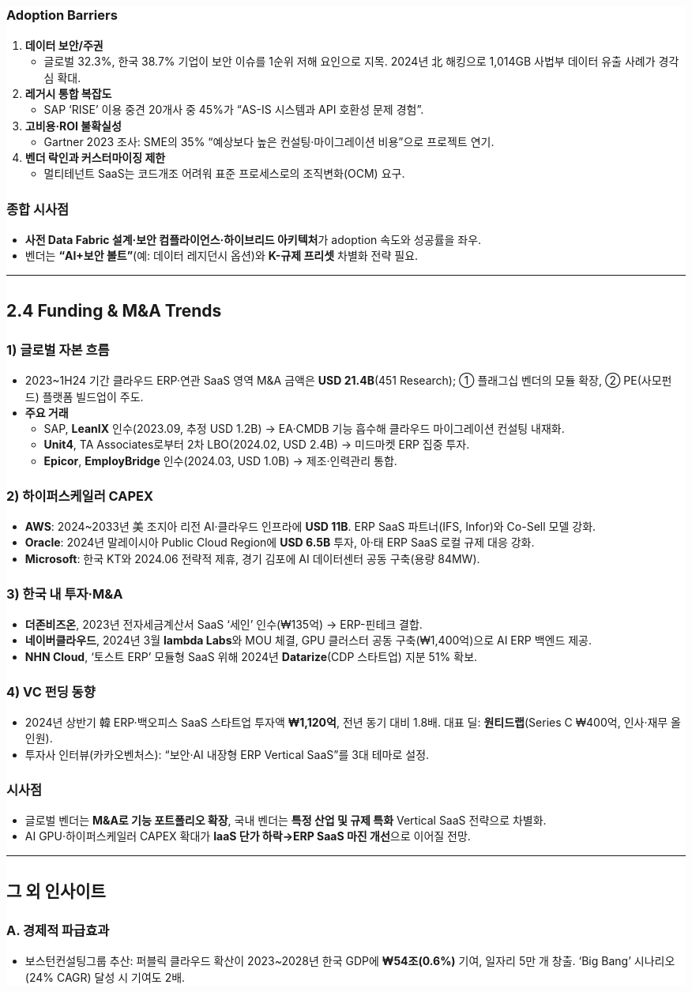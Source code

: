 ### Adoption Barriers  
1. **데이터 보안/주권**  
   - 글로벌 32.3%, 한국 38.7% 기업이 보안 이슈를 1순위 저해 요인으로 지목. 2024년 北 해킹으로 1,014GB 사법부 데이터 유출 사례가 경각심 확대.  
2. **레거시 통합 복잡도**  
   - SAP ‘RISE’ 이용 중견 20개사 중 45%가 “AS-IS 시스템과 API 호환성 문제 경험”.  
3. **고비용·ROI 불확실성**  
   - Gartner 2023 조사: SME의 35% “예상보다 높은 컨설팅·마이그레이션 비용”으로 프로젝트 연기.  
4. **벤더 락인과 커스터마이징 제한**  
   - 멀티테넌트 SaaS는 코드개조 어려워 표준 프로세스로의 조직변화(OCM) 요구.  

### 종합 시사점  
- **사전 Data Fabric 설계·보안 컴플라이언스·하이브리드 아키텍처**가 adoption 속도와 성공률을 좌우.  
- 벤더는 **“AI+보안 볼트”**(예: 데이터 레지던시 옵션)와 **K-규제 프리셋** 차별화 전략 필요.  

---
## 2.4 Funding & M&A Trends  

### 1) 글로벌 자본 흐름  
- 2023~1H24 기간 클라우드 ERP·연관 SaaS 영역 M&A 금액은 **USD 21.4B**(451 Research); ① 플래그십 벤더의 모듈 확장, ② PE(사모펀드) 플랫폼 빌드업이 주도.  
- **주요 거래**  
  - SAP, **LeanIX** 인수(2023.09, 추정 USD 1.2B) → EA·CMDB 기능 흡수해 클라우드 마이그레이션 컨설팅 내재화.  
  - **Unit4**, TA Associates로부터 2차 LBO(2024.02, USD 2.4B) → 미드마켓 ERP 집중 투자.  
  - **Epicor**, **EmployBridge** 인수(2024.03, USD 1.0B) → 제조·인력관리 통합.  

### 2) 하이퍼스케일러 CAPEX  
- **AWS**: 2024~2033년 美 조지아 리전 AI·클라우드 인프라에 **USD 11B**. ERP SaaS 파트너(IFS, Infor)와 Co-Sell 모델 강화.  
- **Oracle**: 2024년 말레이시아 Public Cloud Region에 **USD 6.5B** 투자, 아·태 ERP SaaS 로컬 규제 대응 강화.  
- **Microsoft**: 한국 KT와 2024.06 전략적 제휴, 경기 김포에 AI 데이터센터 공동 구축(용량 84MW).  

### 3) 한국 내 투자·M&A  
- **더존비즈온**, 2023년 전자세금계산서 SaaS ‘세인’ 인수(₩135억) → ERP-핀테크 결합.  
- **네이버클라우드**, 2024년 3월 **lambda Labs**와 MOU 체결, GPU 클러스터 공동 구축(₩1,400억)으로 AI ERP 백엔드 제공.  
- **NHN Cloud**, ‘토스트 ERP’ 모듈형 SaaS 위해 2024년 **Datarize**(CDP 스타트업) 지분 51% 확보.  

### 4) VC 펀딩 동향  
- 2024년 상반기 韓 ERP·백오피스 SaaS 스타트업 투자액 **₩1,120억**, 전년 동기 대비 1.8배. 대표 딜: **원티드랩**(Series C ₩400억, 인사·재무 올인원).  
- 투자사 인터뷰(카카오벤처스): “보안·AI 내장형 ERP Vertical SaaS”를 3대 테마로 설정.  

### 시사점  
- 글로벌 벤더는 **M&A로 기능 포트폴리오 확장**, 국내 벤더는 **특정 산업 및 규제 특화** Vertical SaaS 전략으로 차별화.  
- AI GPU·하이퍼스케일러 CAPEX 확대가 **IaaS 단가 하락→ERP SaaS 마진 개선**으로 이어질 전망.  

---
## 그 외 인사이트  

### A. 경제적 파급효과  
- 보스턴컨설팅그룹 추산: 퍼블릭 클라우드 확산이 2023~2028년 한국 GDP에 **₩54조(0.6%)** 기여, 일자리 5만 개 창출. ‘Big Bang’ 시나리오(24% CAGR) 달성 시 기여도 2배.  

